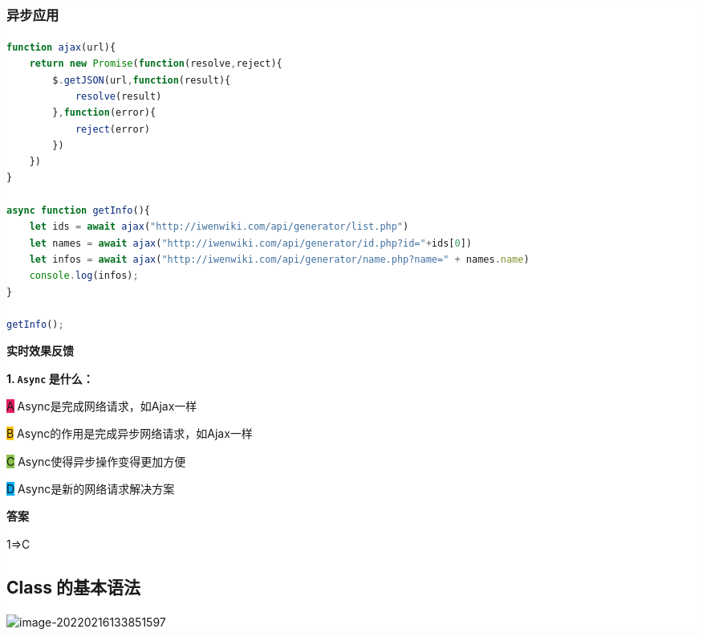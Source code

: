 

### 异步应用

```js
function ajax(url){
    return new Promise(function(resolve,reject){
        $.getJSON(url,function(result){
            resolve(result)
        },function(error){
            reject(error) 
        })
    })
}

async function getInfo(){
    let ids = await ajax("http://iwenwiki.com/api/generator/list.php")
    let names = await ajax("http://iwenwiki.com/api/generator/id.php?id="+ids[0])
    let infos = await ajax("http://iwenwiki.com/api/generator/name.php?name=" + names.name)
    console.log(infos);
}

getInfo();
```





**实时效果反馈**

**1. `Async` 是什么：**

<font style="background-color:rgb(233, 30, 100)">A</font>   Async是完成网络请求，如Ajax一样

<font style="background-color:rgb(255, 197, 10)">B</font>   Async的作用是完成异步网络请求，如Ajax一样

<font style="background-color:#8bc34a">C</font>   Async使得异步操作变得更加方便

<font style="background-color:rgb(2, 170, 244);">D</font>   Async是新的网络请求解决方案



**答案**

1=>C









## Class 的基本语法



![image-20220216133851597](imgs/image-20220216133851597.png)




  [propKey]: true,
  ['a' + 'bc']: 123
